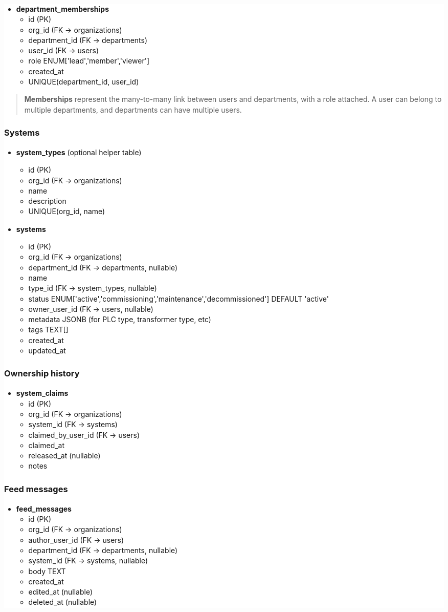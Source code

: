 - **department_memberships**  
  - id (PK)  
  - org_id (FK → organizations)  
  - department_id (FK → departments)  
  - user_id (FK → users)  
  - role ENUM['lead','member','viewer']  
  - created_at  
  - UNIQUE(department_id, user_id)

> **Memberships** represent the many-to-many link between users and departments, with a role attached. A user can belong to multiple departments, and departments can have multiple users.

### Systems
- **system_types** (optional helper table)  
  - id (PK)  
  - org_id (FK → organizations)  
  - name  
  - description  
  - UNIQUE(org_id, name)

- **systems**  
  - id (PK)  
  - org_id (FK → organizations)  
  - department_id (FK → departments, nullable)  
  - name  
  - type_id (FK → system_types, nullable)  
  - status ENUM['active','commissioning','maintenance','decommissioned'] DEFAULT 'active'  
  - owner_user_id (FK → users, nullable)  
  - metadata JSONB (for PLC type, transformer type, etc)  
  - tags TEXT[]  
  - created_at  
  - updated_at  

### Ownership history
- **system_claims**  
  - id (PK)  
  - org_id (FK → organizations)  
  - system_id (FK → systems)  
  - claimed_by_user_id (FK → users)  
  - claimed_at  
  - released_at (nullable)  
  - notes  

### Feed messages
- **feed_messages**  
  - id (PK)  
  - org_id (FK → organizations)  
  - author_user_id (FK → users)  
  - department_id (FK → departments, nullable)  
  - system_id (FK → systems, nullable)  
  - body TEXT  
  - created_at  
  - edited_at (nullable)  
  - deleted_at (nullable)
